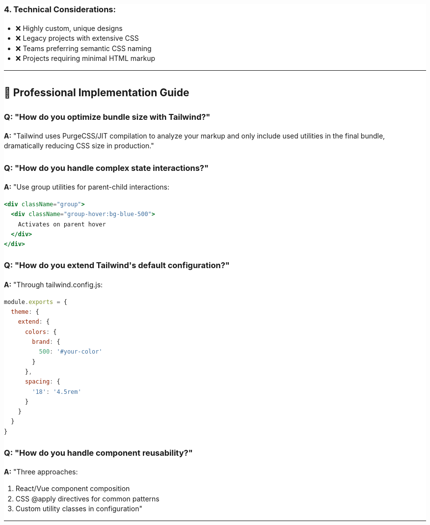 ### 4. **Technical Considerations:**
- ❌ Highly custom, unique designs
- ❌ Legacy projects with extensive CSS
- ❌ Teams preferring semantic CSS naming
- ❌ Projects requiring minimal HTML markup

---

## 🎯 Professional Implementation Guide

### Q: "How do you optimize bundle size with Tailwind?"
**A:** "Tailwind uses PurgeCSS/JIT compilation to analyze your markup and only include used utilities in the final bundle, dramatically reducing CSS size in production."

### Q: "How do you handle complex state interactions?"
**A:** "Use group utilities for parent-child interactions:
```jsx
<div className="group">
  <div className="group-hover:bg-blue-500">
    Activates on parent hover
  </div>
</div>
```

### Q: "How do you extend Tailwind's default configuration?"
**A:** "Through tailwind.config.js:
```js
module.exports = {
  theme: {
    extend: {
      colors: {
        brand: {
          500: '#your-color'
        }
      },
      spacing: {
        '18': '4.5rem'
      }
    }
  }
}
```

### Q: "How do you handle component reusability?"
**A:** "Three approaches:
1. React/Vue component composition
2. CSS @apply directives for common patterns
3. Custom utility classes in configuration"

---